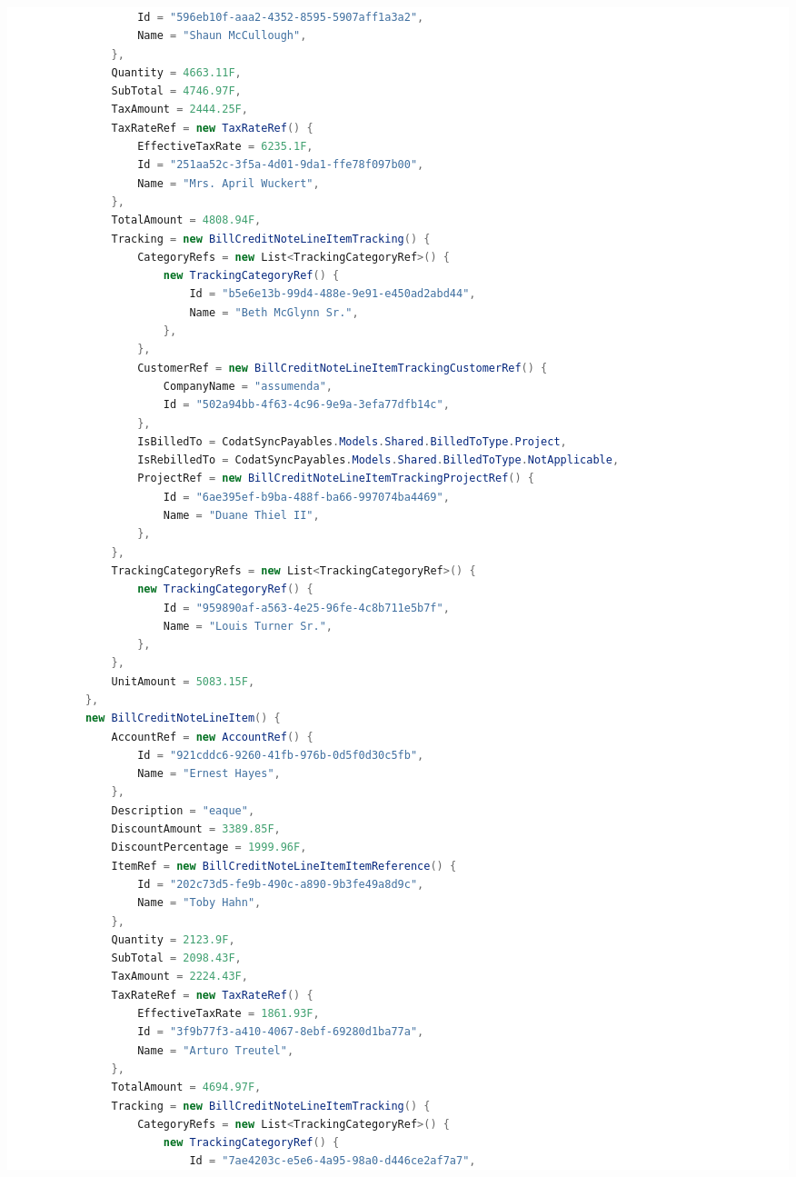```csharp
                    Id = "596eb10f-aaa2-4352-8595-5907aff1a3a2",
                    Name = "Shaun McCullough",
                },
                Quantity = 4663.11F,
                SubTotal = 4746.97F,
                TaxAmount = 2444.25F,
                TaxRateRef = new TaxRateRef() {
                    EffectiveTaxRate = 6235.1F,
                    Id = "251aa52c-3f5a-4d01-9da1-ffe78f097b00",
                    Name = "Mrs. April Wuckert",
                },
                TotalAmount = 4808.94F,
                Tracking = new BillCreditNoteLineItemTracking() {
                    CategoryRefs = new List<TrackingCategoryRef>() {
                        new TrackingCategoryRef() {
                            Id = "b5e6e13b-99d4-488e-9e91-e450ad2abd44",
                            Name = "Beth McGlynn Sr.",
                        },
                    },
                    CustomerRef = new BillCreditNoteLineItemTrackingCustomerRef() {
                        CompanyName = "assumenda",
                        Id = "502a94bb-4f63-4c96-9e9a-3efa77dfb14c",
                    },
                    IsBilledTo = CodatSyncPayables.Models.Shared.BilledToType.Project,
                    IsRebilledTo = CodatSyncPayables.Models.Shared.BilledToType.NotApplicable,
                    ProjectRef = new BillCreditNoteLineItemTrackingProjectRef() {
                        Id = "6ae395ef-b9ba-488f-ba66-997074ba4469",
                        Name = "Duane Thiel II",
                    },
                },
                TrackingCategoryRefs = new List<TrackingCategoryRef>() {
                    new TrackingCategoryRef() {
                        Id = "959890af-a563-4e25-96fe-4c8b711e5b7f",
                        Name = "Louis Turner Sr.",
                    },
                },
                UnitAmount = 5083.15F,
            },
            new BillCreditNoteLineItem() {
                AccountRef = new AccountRef() {
                    Id = "921cddc6-9260-41fb-976b-0d5f0d30c5fb",
                    Name = "Ernest Hayes",
                },
                Description = "eaque",
                DiscountAmount = 3389.85F,
                DiscountPercentage = 1999.96F,
                ItemRef = new BillCreditNoteLineItemItemReference() {
                    Id = "202c73d5-fe9b-490c-a890-9b3fe49a8d9c",
                    Name = "Toby Hahn",
                },
                Quantity = 2123.9F,
                SubTotal = 2098.43F,
                TaxAmount = 2224.43F,
                TaxRateRef = new TaxRateRef() {
                    EffectiveTaxRate = 1861.93F,
                    Id = "3f9b77f3-a410-4067-8ebf-69280d1ba77a",
                    Name = "Arturo Treutel",
                },
                TotalAmount = 4694.97F,
                Tracking = new BillCreditNoteLineItemTracking() {
                    CategoryRefs = new List<TrackingCategoryRef>() {
                        new TrackingCategoryRef() {
                            Id = "7ae4203c-e5e6-4a95-98a0-d446ce2af7a7",
```